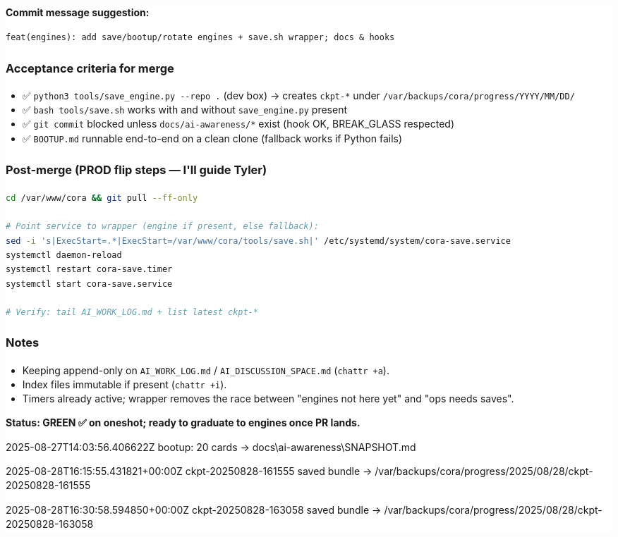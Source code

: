 **Commit message suggestion:**
```
feat(engines): add save/bootup/rotate engines + save.sh wrapper; docs & hooks
```

### Acceptance criteria for merge
- ✅ `python3 tools/save_engine.py --repo .` (dev box) → creates `ckpt-*` under `/var/backups/cora/progress/YYYY/MM/DD/`
- ✅ `bash tools/save.sh` works with and without `save_engine.py` present
- ✅ `git commit` blocked unless `docs/ai-awareness/*` exist (hook OK, BREAK_GLASS respected)
- ✅ `BOOTUP.md` runnable end-to-end on a clean clone (fallback works if Python fails)

### Post-merge (PROD flip steps — I'll guide Tyler)
```bash
cd /var/www/cora && git pull --ff-only

# Point service to wrapper (engine if present, else fallback):
sed -i 's|ExecStart=.*|ExecStart=/var/www/cora/tools/save.sh|' /etc/systemd/system/cora-save.service
systemctl daemon-reload
systemctl restart cora-save.timer
systemctl start cora-save.service

# Verify: tail AI_WORK_LOG.md + list latest ckpt-*
```

### Notes
- Keeping append-only on `AI_WORK_LOG.md` / `AI_DISCUSSION_SPACE.md` (`chattr +a`).
- Index files immutable if present (`chattr +i`).
- Timers already active; wrapper removes the race between "engines not here yet" and "ops needs saves".

**Status: GREEN ✅ on oneshot; ready to graduate to engines once PR lands.**

2025-08-27T14:03:56.406622Z  bootup: 20 cards → docs\ai-awareness\SNAPSHOT.md

2025-08-28T16:15:55.431821+00:00Z  ckpt-20250828-161555  saved bundle → /var/backups/cora/progress/2025/08/28/ckpt-20250828-161555

2025-08-28T16:30:58.594850+00:00Z  ckpt-20250828-163058  saved bundle → /var/backups/cora/progress/2025/08/28/ckpt-20250828-163058
